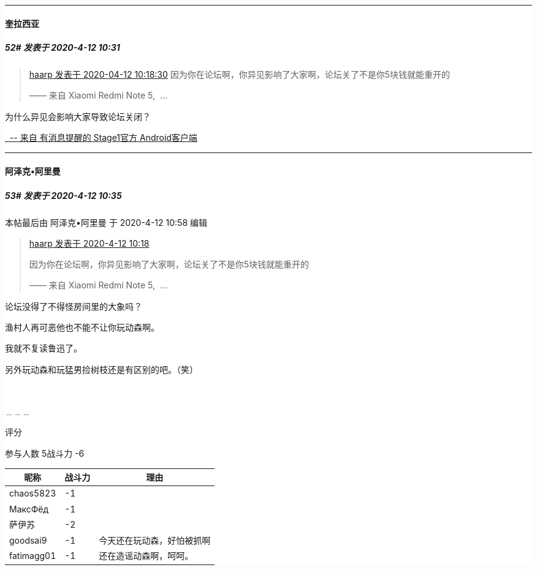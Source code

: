 





-----

####  奎拉西亚  
##### 52#       发表于 2020-4-12 10:31



<blockquote><a href="httphttps://bbs.saraba1st.com/2b/forum.php?mod=redirect&amp;goto=findpost&amp;pid=47053080&amp;ptid=1923697" target="_blank">haarp 发表于 2020-04-12 10:18:30</a>
因为你在论坛啊，你异见影响了大家啊，论坛关了不是你5块钱就能重开的

—— 来自 Xiaomi Redmi Note 5,  ...</blockquote>为什么异见会影响大家导致论坛关闭？

[  -- 来自 有消息提醒的 Stage1官方 Android客户端](https://www.coolapk.com/apk/140634)







-----

####  阿泽克•阿里曼  
##### 53#       发表于 2020-4-12 10:35



 本帖最后由 阿泽克•阿里曼 于 2020-4-12 10:58 编辑 
<blockquote><a href="httphttps://bbs.saraba1st.com/2b/forum.php?mod=redirect&amp;goto=findpost&amp;pid=47053080&amp;ptid=1923697" target="_blank">haarp 发表于 2020-4-12 10:18</a>

因为你在论坛啊，你异见影响了大家啊，论坛关了不是你5块钱就能重开的


—— 来自 Xiaomi Redmi Note 5,  ...</blockquote>
论坛没得了不得怪房间里的大象吗？

渔村人再可恶他也不能不让你玩动森啊。

我就不复读鲁迅了。


 另外玩动森和玩猛男捡树枝还是有区别的吧。（笑）

                             



﹍﹍﹍

评分





 参与人数 5战斗力 -6

|昵称|战斗力|理由|
|----|---|---|
| chaos5823|-1||
| МаксФёд|-1||
| 萨伊苏|-2||
| goodsai9|-1|今天还在玩动森，好怕被抓啊|
| fatimagg01|-1|还在造谣动森啊，呵呵。|
